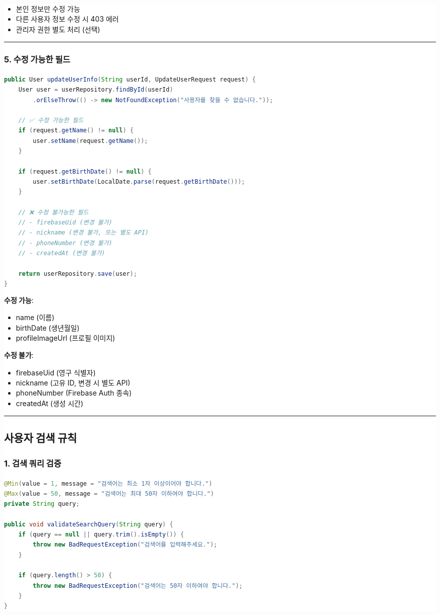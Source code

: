 - 본인 정보만 수정 가능
- 다른 사용자 정보 수정 시 403 에러
- 관리자 권한 별도 처리 (선택)

---

### 5. 수정 가능한 필드

```java
public User updateUserInfo(String userId, UpdateUserRequest request) {
    User user = userRepository.findById(userId)
        .orElseThrow(() -> new NotFoundException("사용자를 찾을 수 없습니다."));

    // ✅ 수정 가능한 필드
    if (request.getName() != null) {
        user.setName(request.getName());
    }

    if (request.getBirthDate() != null) {
        user.setBirthDate(LocalDate.parse(request.getBirthDate()));
    }

    // ❌ 수정 불가능한 필드
    // - firebaseUid (변경 불가)
    // - nickname (변경 불가, 또는 별도 API)
    // - phoneNumber (변경 불가)
    // - createdAt (변경 불가)

    return userRepository.save(user);
}
```

**수정 가능**:

- name (이름)
- birthDate (생년월일)
- profileImageUrl (프로필 이미지)

**수정 불가**:

- firebaseUid (영구 식별자)
- nickname (고유 ID, 변경 시 별도 API)
- phoneNumber (Firebase Auth 종속)
- createdAt (생성 시간)

---

## 사용자 검색 규칙

### 1. 검색 쿼리 검증

```java
@Min(value = 1, message = "검색어는 최소 1자 이상이어야 합니다.")
@Max(value = 50, message = "검색어는 최대 50자 이하여야 합니다.")
private String query;

public void validateSearchQuery(String query) {
    if (query == null || query.trim().isEmpty()) {
        throw new BadRequestException("검색어를 입력해주세요.");
    }

    if (query.length() > 50) {
        throw new BadRequestException("검색어는 50자 이하여야 합니다.");
    }
}
```
